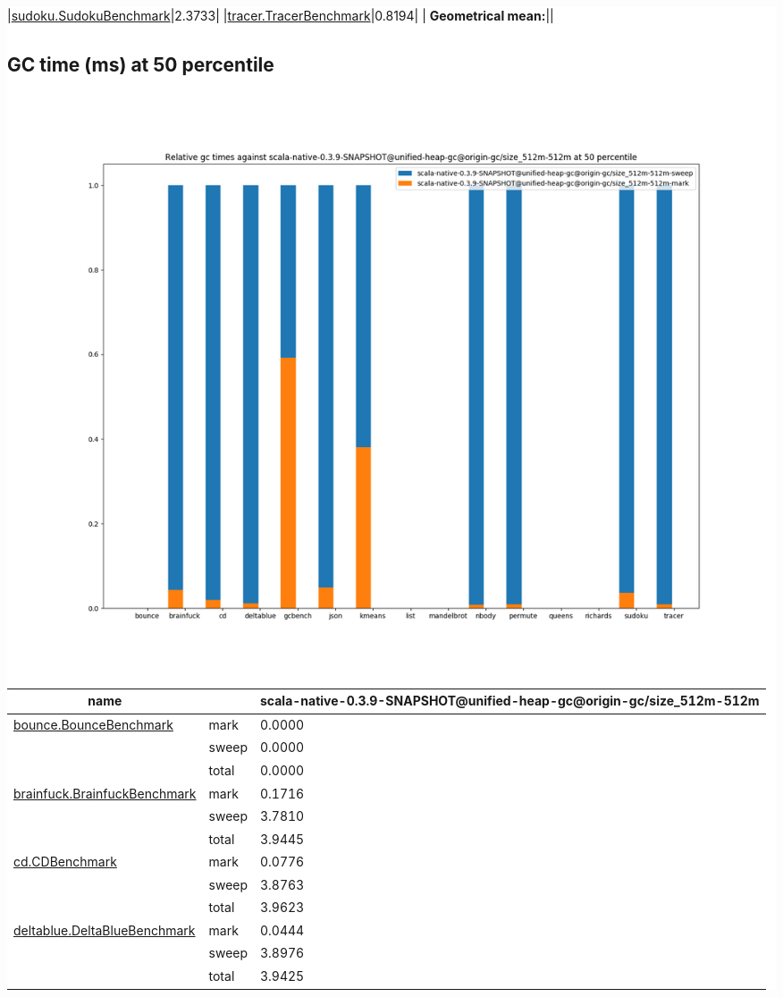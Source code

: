 |[sudoku.SudokuBenchmark](#sudokusudokubenchmark)|2.3733|
|[tracer.TracerBenchmark](#tracertracerbenchmark)|0.8194|
| __Geometrical mean:__||
## GC time (ms) at 50 percentile 
![Chart](relative_gc_percentile_50.png)

|name |  | scala-native-0.3.9-SNAPSHOT@unified-heap-gc@origin-gc/size_512m-512m|
| -- | -- | -- |
|[bounce.BounceBenchmark](#bouncebouncebenchmark)|mark|0.0000|
||sweep|0.0000|
||total|0.0000|
|[brainfuck.BrainfuckBenchmark](#brainfuckbrainfuckbenchmark)|mark|0.1716|
||sweep|3.7810|
||total|3.9445|
|[cd.CDBenchmark](#cdcdbenchmark)|mark|0.0776|
||sweep|3.8763|
||total|3.9623|
|[deltablue.DeltaBlueBenchmark](#deltabluedeltabluebenchmark)|mark|0.0444|
||sweep|3.8976|
||total|3.9425|